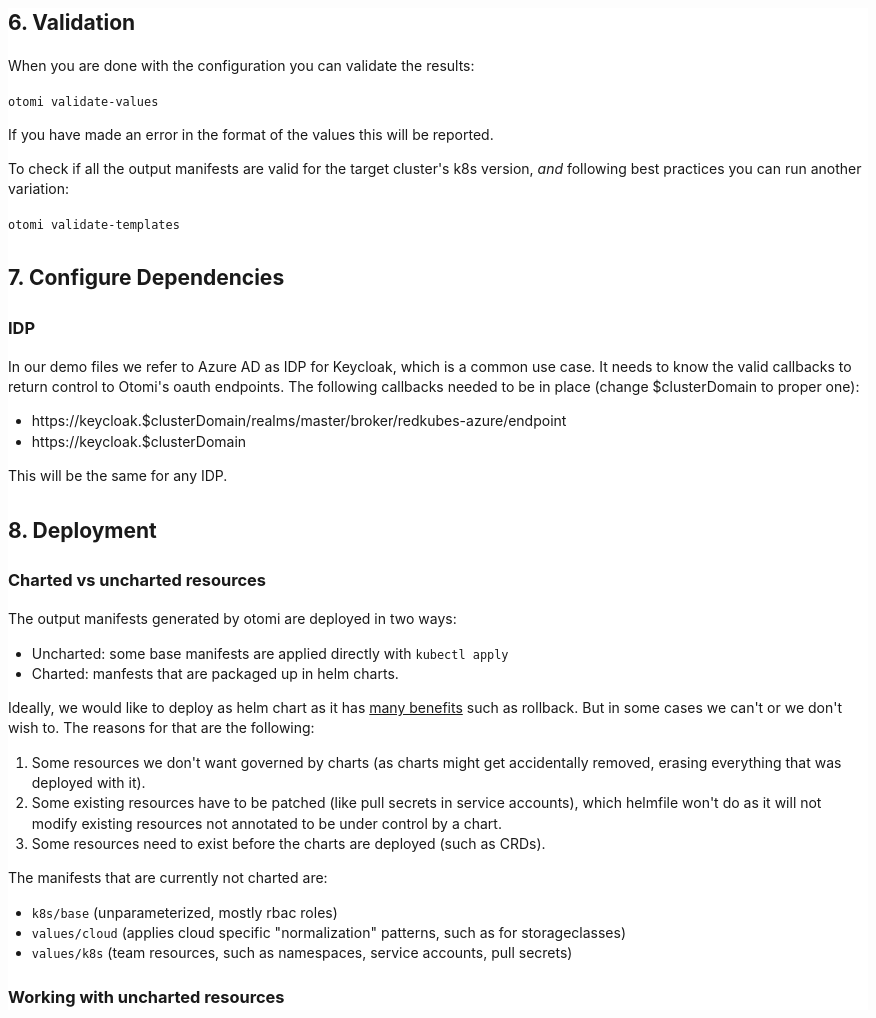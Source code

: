 ## 6. Validation

When you are done with the configuration you can validate the results:

```bash
otomi validate-values
```

If you have made an error in the format of the values this will be reported.

To check if all the output manifests are valid for the target cluster's k8s version, _and_ following best practices you can run another variation:

```bash
otomi validate-templates
```

## 7. Configure Dependencies

### IDP

In our demo files we refer to Azure AD as IDP for Keycloak, which is a common use case. It needs to know the valid callbacks to return control to Otomi's oauth endpoints. The following callbacks needed to be in place (change $clusterDomain to proper one):

- https://keycloak.$clusterDomain/realms/master/broker/redkubes-azure/endpoint
- https://keycloak.$clusterDomain

This will be the same for any IDP.

## 8. Deployment

### Charted vs uncharted resources

The output manifests generated by otomi are deployed in two ways:

- Uncharted: some base manifests are applied directly with `kubectl apply`
- Charted: manfests that are packaged up in helm charts.

Ideally, we would like to deploy as helm chart as it has [many benefits](https://www.google.nl/search?q=benefits+of+helm+chart) such as rollback. But in some cases we can't or we don't wish to. The reasons for that are the following:

1. Some resources we don't want governed by charts (as charts might get accidentally removed, erasing everything that was deployed with it).
2. Some existing resources have to be patched (like pull secrets in service accounts), which helmfile won't do as it will not modify existing resources not annotated to be under control by a chart.
3. Some resources need to exist before the charts are deployed (such as CRDs).

The manifests that are currently not charted are:

- `k8s/base` (unparameterized, mostly rbac roles)
- `values/cloud` (applies cloud specific "normalization" patterns, such as for storageclasses)
- `values/k8s` (team resources, such as namespaces, service accounts, pull secrets)

### Working with uncharted resources
